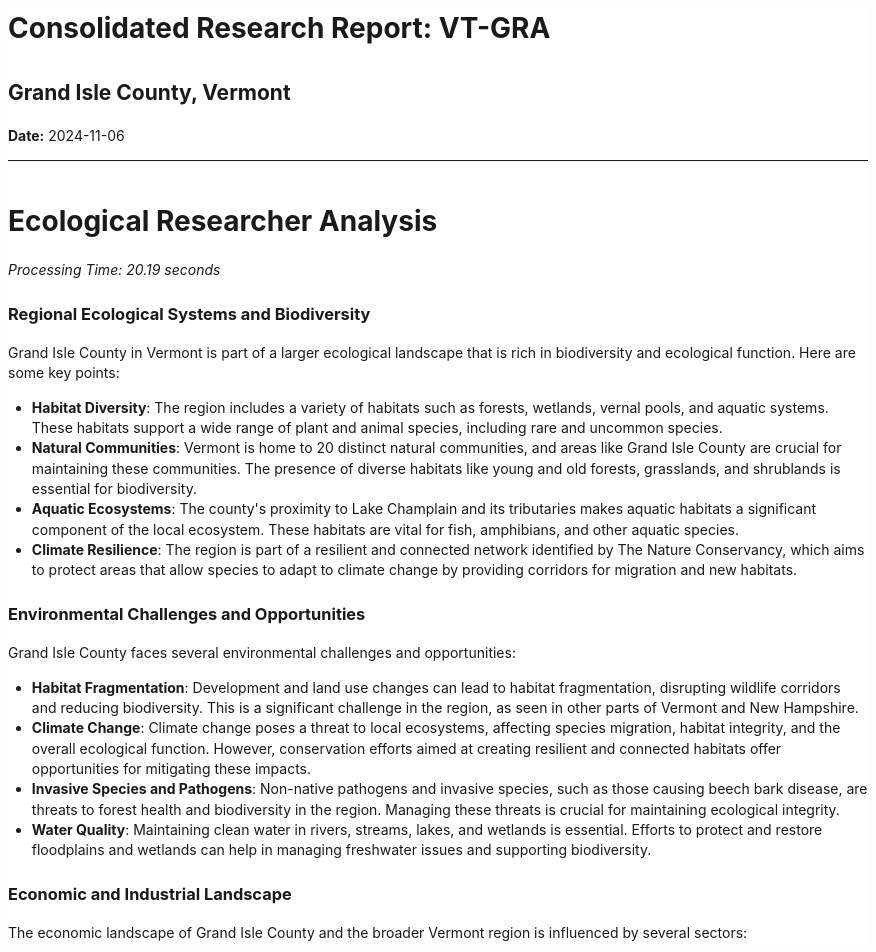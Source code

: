 # Consolidated Research Report: VT-GRA

## Grand Isle County, Vermont

**Date:** 2024-11-06

---

# Ecological Researcher Analysis

*Processing Time: 20.19 seconds*

### Regional Ecological Systems and Biodiversity

Grand Isle County in Vermont is part of a larger ecological landscape that is rich in biodiversity and ecological function. Here are some key points:

- **Habitat Diversity**: The region includes a variety of habitats such as forests, wetlands, vernal pools, and aquatic systems. These habitats support a wide range of plant and animal species, including rare and uncommon species.
- **Natural Communities**: Vermont is home to 20 distinct natural communities, and areas like Grand Isle County are crucial for maintaining these communities. The presence of diverse habitats like young and old forests, grasslands, and shrublands is essential for biodiversity.
- **Aquatic Ecosystems**: The county's proximity to Lake Champlain and its tributaries makes aquatic habitats a significant component of the local ecosystem. These habitats are vital for fish, amphibians, and other aquatic species.
- **Climate Resilience**: The region is part of a resilient and connected network identified by The Nature Conservancy, which aims to protect areas that allow species to adapt to climate change by providing corridors for migration and new habitats.

### Environmental Challenges and Opportunities

Grand Isle County faces several environmental challenges and opportunities:

- **Habitat Fragmentation**: Development and land use changes can lead to habitat fragmentation, disrupting wildlife corridors and reducing biodiversity. This is a significant challenge in the region, as seen in other parts of Vermont and New Hampshire.
- **Climate Change**: Climate change poses a threat to local ecosystems, affecting species migration, habitat integrity, and the overall ecological function. However, conservation efforts aimed at creating resilient and connected habitats offer opportunities for mitigating these impacts.
- **Invasive Species and Pathogens**: Non-native pathogens and invasive species, such as those causing beech bark disease, are threats to forest health and biodiversity in the region. Managing these threats is crucial for maintaining ecological integrity.
- **Water Quality**: Maintaining clean water in rivers, streams, lakes, and wetlands is essential. Efforts to protect and restore floodplains and wetlands can help in managing freshwater issues and supporting biodiversity.

### Economic and Industrial Landscape

The economic landscape of Grand Isle County and the broader Vermont region is influenced by several sectors:
